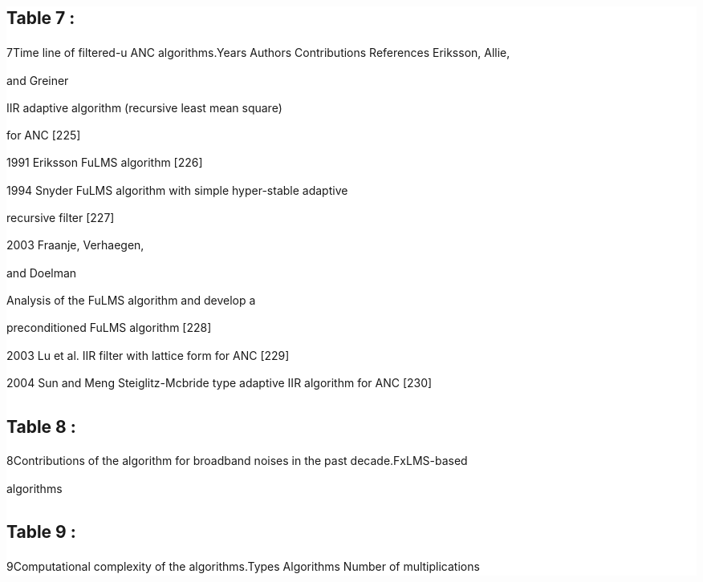 

## Table 7 :
7Time line of filtered-u ANC algorithms.Years 
Authors 
Contributions 
References 
Eriksson, Allie, 

and Greiner 

IIR adaptive algorithm (recursive least mean square) 

for ANC 
[225] 

1991 
Eriksson 
FuLMS algorithm 
[226] 

1994 
Snyder 
FuLMS algorithm with simple hyper-stable adaptive 

recursive filter 
[227] 

2003 
Fraanje, Verhaegen, 

and Doelman 

Analysis of the FuLMS algorithm and develop a 

preconditioned FuLMS algorithm 
[228] 

2003 
Lu et al. 
IIR filter with lattice form for ANC 
[229] 

2004 
Sun and Meng 
Steiglitz-Mcbride type adaptive IIR algorithm for ANC 
[230] 



## Table 8 :
8Contributions of the algorithm for broadband noises in the past decade.FxLMS-based 

algorithms 



## Table 9 :
9Computational complexity of the algorithms.Types 
Algorithms 
Number of multiplications 
